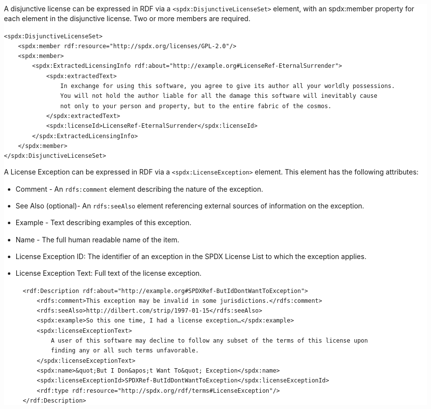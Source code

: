 A disjunctive license can be expressed in RDF via a `<spdx:DisjunctiveLicenseSet>` element, with an spdx:member property for each element in the disjunctive license. Two or more members are required.

    <spdx:DisjunctiveLicenseSet>
        <spdx:member rdf:resource="http://spdx.org/licenses/GPL-2.0"/>
        <spdx:member>
            <spdx:ExtractedLicensingInfo rdf:about="http://example.org#LicenseRef-EternalSurrender">
                <spdx:extractedText>
                    In exchange for using this software, you agree to give its author all your worldly possessions.
                    You will not hold the author liable for all the damage this software will inevitably cause
                    not only to your person and property, but to the entire fabric of the cosmos.
                </spdx:extractedText>
                <spdx:licenseId>LicenseRef-EternalSurrender</spdx:licenseId>
            </spdx:ExtractedLicensingInfo>
        </spdx:member>
    </spdx:DisjunctiveLicenseSet>

A License Exception can be expressed in RDF via a `<spdx:LicenseException>` element. This element has the following attributes:

* Comment - An `rdfs:comment` element describing the nature of the exception.
* See Also (optional)- An `rdfs:seeAlso` element referencing external sources of information on the exception.
* Example - Text describing examples of this exception.
* Name - The full human readable name of the item.
* License Exception ID: The identifier of an exception in the SPDX License List to which the exception applies.
* License Exception Text: Full text of the license exception.

        <rdf:Description rdf:about="http://example.org#SPDXRef-ButIdDontWantToException">
            <rdfs:comment>This exception may be invalid in some jurisdictions.</rdfs:comment>
            <rdfs:seeAlso>http://dilbert.com/strip/1997-01-15</rdfs:seeAlso>
            <spdx:example>So this one time, I had a license exception…</spdx:example>
            <spdx:licenseExceptionText>
                A user of this software may decline to follow any subset of the terms of this license upon
                finding any or all such terms unfavorable.
            </spdx:licenseExceptionText>
            <spdx:name>&quot;But I Don&apos;t Want To&quot; Exception</spdx:name>
            <spdx:licenseExceptionId>SPDXRef-ButIdDontWantToException</spdx:licenseExceptionId>
            <rdf:type rdf:resource="http://spdx.org/rdf/terms#LicenseException"/>
        </rdf:Description>